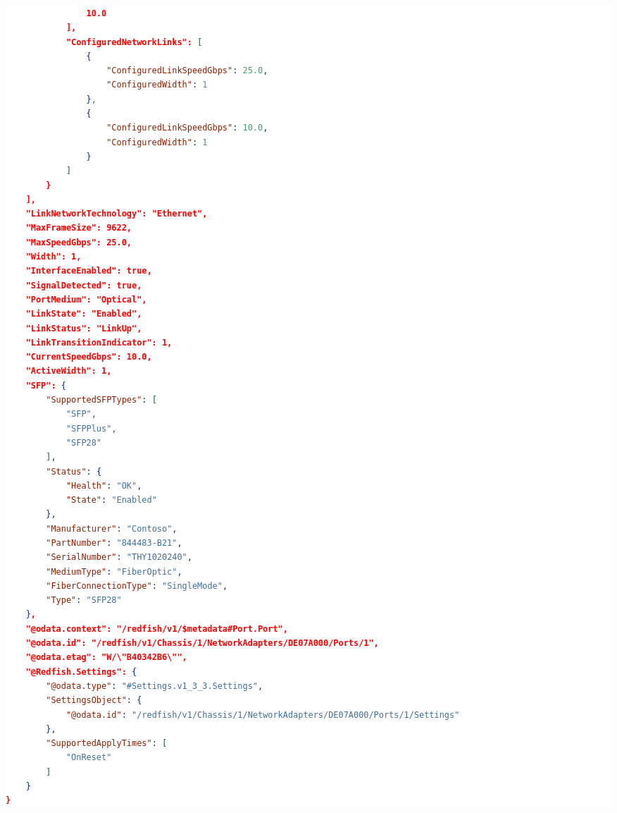 ```json
                10.0
            ],
            "ConfiguredNetworkLinks": [
                {
                    "ConfiguredLinkSpeedGbps": 25.0,
                    "ConfiguredWidth": 1
                },
                {
                    "ConfiguredLinkSpeedGbps": 10.0,
                    "ConfiguredWidth": 1
                }
            ]
        }
    ],
    "LinkNetworkTechnology": "Ethernet",
    "MaxFrameSize": 9622,
    "MaxSpeedGbps": 25.0,
    "Width": 1,
    "InterfaceEnabled": true,
    "SignalDetected": true,
    "PortMedium": "Optical",
    "LinkState": "Enabled",
    "LinkStatus": "LinkUp",
    "LinkTransitionIndicator": 1,
    "CurrentSpeedGbps": 10.0,
    "ActiveWidth": 1,
    "SFP": {
        "SupportedSFPTypes": [
            "SFP",
            "SFPPlus",
            "SFP28"
        ],
        "Status": {
            "Health": "OK",
            "State": "Enabled"
        },
        "Manufacturer": "Contoso",
        "PartNumber": "844483-B21",
        "SerialNumber": "THY1020240",
        "MediumType": "FiberOptic",
        "FiberConnectionType": "SingleMode",
        "Type": "SFP28"
    },
    "@odata.context": "/redfish/v1/$metadata#Port.Port",
    "@odata.id": "/redfish/v1/Chassis/1/NetworkAdapters/DE07A000/Ports/1",
    "@odata.etag": "W/\"B40342B6\"",
    "@Redfish.Settings": {
        "@odata.type": "#Settings.v1_3_3.Settings",
        "SettingsObject": {
            "@odata.id": "/redfish/v1/Chassis/1/NetworkAdapters/DE07A000/Ports/1/Settings"
        },
        "SupportedApplyTimes": [
            "OnReset"
        ]
    }
}
```
